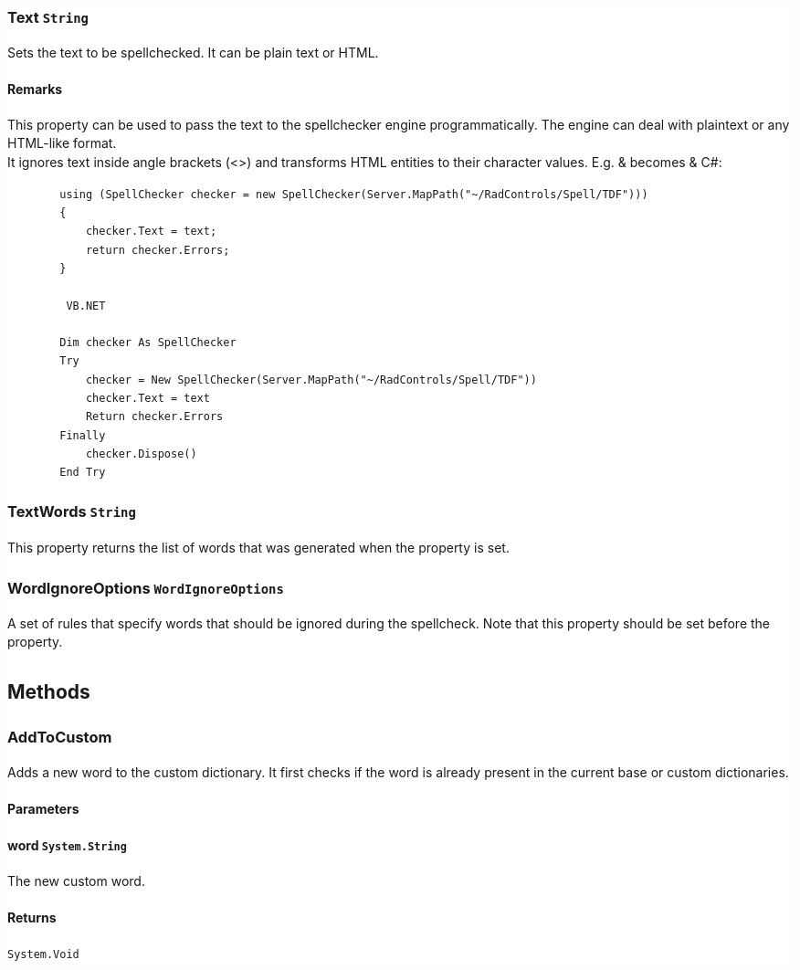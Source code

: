 ###  Text `String`

Sets the text to be spellchecked.  It can be plain text or HTML.

#### Remarks
This property can be used to pass the text to the spellchecker engine programmatically.  The engine can deal with plaintext or any HTML-like format.  
             It ignores text inside angle brackets (<>) and transforms HTML entities to their character values.  E.g. &amp; becomes &
             C#:
             
            using (SpellChecker checker = new SpellChecker(Server.MapPath("~/RadControls/Spell/TDF")))
            {
            	checker.Text = text;
            	return checker.Errors;
            }
             
             VB.NET
             
            Dim checker As SpellChecker
            Try
            	checker = New SpellChecker(Server.MapPath("~/RadControls/Spell/TDF"))
            	checker.Text = text
            	Return checker.Errors
            Finally
            	checker.Dispose()
            End Try

###  TextWords `String`

This property returns the list of words that was generated when the  property is set.

###  WordIgnoreOptions `WordIgnoreOptions`

A set of rules that specify words that should be ignored during the spellcheck. Note that this property should be set before the  property.

## Methods

###  AddToCustom

Adds a new word to the custom dictionary.  It first checks if the word is already present in the current base or custom dictionaries.

#### Parameters

#### word `System.String`

The new custom word.

#### Returns

`System.Void` 
